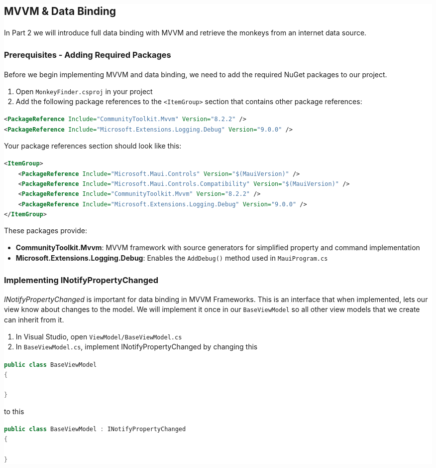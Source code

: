 ## MVVM & Data Binding

In Part 2 we will introduce full data binding with MVVM and retrieve the monkeys from an internet data source.

### Prerequisites - Adding Required Packages

Before we begin implementing MVVM and data binding, we need to add the required NuGet packages to our project.

1. Open `MonkeyFinder.csproj` in your project
2. Add the following package references to the `<ItemGroup>` section that contains other package references:

```xml
<PackageReference Include="CommunityToolkit.Mvvm" Version="8.2.2" />
<PackageReference Include="Microsoft.Extensions.Logging.Debug" Version="9.0.0" />
```

Your package references section should look like this:

```xml
<ItemGroup>
    <PackageReference Include="Microsoft.Maui.Controls" Version="$(MauiVersion)" />
    <PackageReference Include="Microsoft.Maui.Controls.Compatibility" Version="$(MauiVersion)" />
    <PackageReference Include="CommunityToolkit.Mvvm" Version="8.2.2" />
    <PackageReference Include="Microsoft.Extensions.Logging.Debug" Version="9.0.0" />
</ItemGroup>
```

These packages provide:
- **CommunityToolkit.Mvvm**: MVVM framework with source generators for simplified property and command implementation
- **Microsoft.Extensions.Logging.Debug**: Enables the `AddDebug()` method used in `MauiProgram.cs`

### Implementing INotifyPropertyChanged

*INotifyPropertyChanged* is important for data binding in MVVM Frameworks. This is an interface that when implemented, lets our view know about changes to the model. We will implement it once in our `BaseViewModel` so all other view models that we create can inherit from it.

1. In Visual Studio, open `ViewModel/BaseViewModel.cs`
2. In `BaseViewModel.cs`, implement INotifyPropertyChanged by changing this

```csharp
public class BaseViewModel
{

}
```

to this

```csharp
public class BaseViewModel : INotifyPropertyChanged
{

}
```
